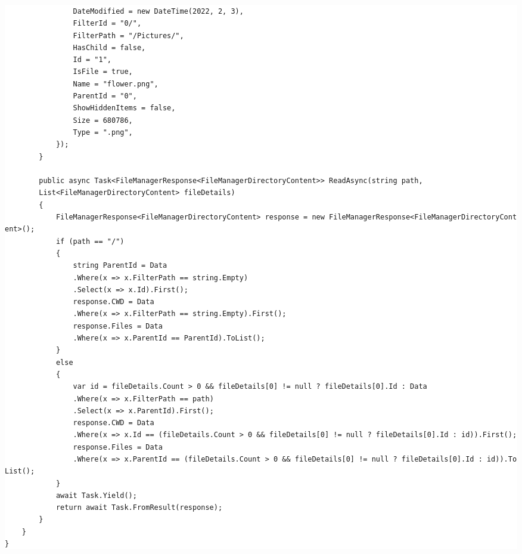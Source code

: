 ```cshtml
                DateModified = new DateTime(2022, 2, 3),
                FilterId = "0/",
                FilterPath = "/Pictures/",
                HasChild = false,
                Id = "1",
                IsFile = true,
                Name = "flower.png",
                ParentId = "0",
                ShowHiddenItems = false,
                Size = 680786,
                Type = ".png",
            });
        }

        public async Task<FileManagerResponse<FileManagerDirectoryContent>> ReadAsync(string path,
        List<FileManagerDirectoryContent> fileDetails)
        {
            FileManagerResponse<FileManagerDirectoryContent> response = new FileManagerResponse<FileManagerDirectoryContent>();
            if (path == "/")
            {
                string ParentId = Data
                .Where(x => x.FilterPath == string.Empty)
                .Select(x => x.Id).First();
                response.CWD = Data
                .Where(x => x.FilterPath == string.Empty).First();
                response.Files = Data
                .Where(x => x.ParentId == ParentId).ToList();
            }
            else
            {
                var id = fileDetails.Count > 0 && fileDetails[0] != null ? fileDetails[0].Id : Data
                .Where(x => x.FilterPath == path)
                .Select(x => x.ParentId).First();
                response.CWD = Data
                .Where(x => x.Id == (fileDetails.Count > 0 && fileDetails[0] != null ? fileDetails[0].Id : id)).First();
                response.Files = Data
                .Where(x => x.ParentId == (fileDetails.Count > 0 && fileDetails[0] != null ? fileDetails[0].Id : id)).ToList();
            }
            await Task.Yield();
            return await Task.FromResult(response);
        }
    }
}
```
